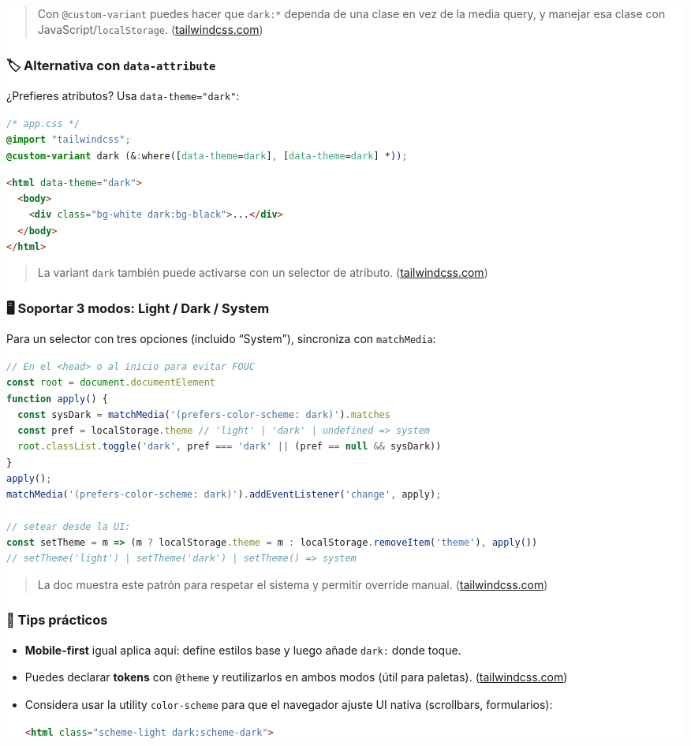 > Con `@custom-variant` puedes hacer que `dark:*` dependa de una clase en vez de la media query, y manejar esa clase con JavaScript/`localStorage`. ([tailwindcss.com][1])

### 🏷️ Alternativa con `data-attribute`

¿Prefieres atributos? Usa `data-theme="dark"`:

```css
/* app.css */
@import "tailwindcss";
@custom-variant dark (&:where([data-theme=dark], [data-theme=dark] *));
```

```html
<html data-theme="dark">
  <body>
    <div class="bg-white dark:bg-black">...</div>
  </body>
</html>
```

> La variant `dark` también puede activarse con un selector de atributo. ([tailwindcss.com][1])

### 🖥️ Soportar 3 modos: Light / Dark / System

Para un selector con tres opciones (incluido “System”), sincroniza con `matchMedia`:

```js
// En el <head> o al inicio para evitar FOUC
const root = document.documentElement
function apply() {
  const sysDark = matchMedia('(prefers-color-scheme: dark)').matches
  const pref = localStorage.theme // 'light' | 'dark' | undefined => system
  root.classList.toggle('dark', pref === 'dark' || (pref == null && sysDark))
}
apply();
matchMedia('(prefers-color-scheme: dark)').addEventListener('change', apply);

// setear desde la UI:
const setTheme = m => (m ? localStorage.theme = m : localStorage.removeItem('theme'), apply())
// setTheme('light') | setTheme('dark') | setTheme() => system
```

> La doc muestra este patrón para respetar el sistema y permitir override manual. ([tailwindcss.com][1])

### 🧩 Tips prácticos

* **Mobile-first** igual aplica aquí: define estilos base y luego añade `dark:` donde toque.
* Puedes declarar **tokens** con `@theme` y reutilizarlos en ambos modos (útil para paletas). ([tailwindcss.com][2])
* Considera usar la utility `color-scheme` para que el navegador ajuste UI nativa (scrollbars, formularios):

  ```html
  <html class="scheme-light dark:scheme-dark">
  ```


[1]: https://tailwindcss.com/docs/dark-mode "Dark mode - Core concepts - Tailwind CSS"
[2]: https://tailwindcss.com/docs/theme?utm_source=chatgpt.com "Theme variables - Core concepts"
[3]: https://tailwindcss.com/docs/color-scheme?utm_source=chatgpt.com "color-scheme - Interactivity"
[1]: https://tailwindcss.com/docs/theme "Theme variables - Core concepts - Tailwind CSS"